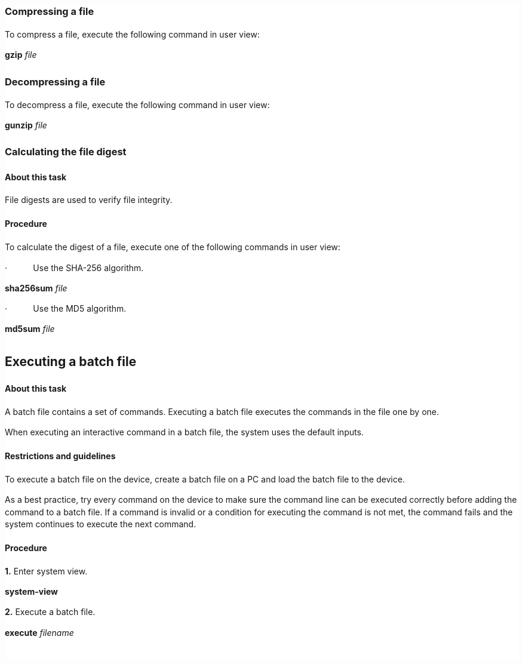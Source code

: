 ### Compressing a file

To compress a file, execute the following command in user view:

**gzip** *file*

### Decompressing a file

To decompress a file, execute the following command in user view:

**gunzip** *file*

### Calculating the file digest

#### About this task

File digests are used to verify file integrity.

#### Procedure

To calculate the digest of a file, execute one of the following
commands in user view:

·          
Use the SHA-256 algorithm.

**sha256sum** *file*

·          
Use the MD5 algorithm.

**md5sum** *file*

## Executing a batch file

#### About this task

A batch file contains a set of commands. Executing a batch file
executes the commands in the file one by one.

When executing an interactive command in a batch file, the system uses
the default inputs.

#### Restrictions and guidelines

To execute a batch file on the device, create a batch file on a PC and
load the batch file to the device.

As a best practice, try every command on the device to make sure the
command line can be executed correctly before adding the command to a batch
file. If a command is invalid or a condition for executing the command is not
met, the command fails and the system continues to execute the next command.

#### Procedure

**1\.** Enter system view.

**system-view**

**2\.** Execute a batch file.

**execute** *filename*

 

